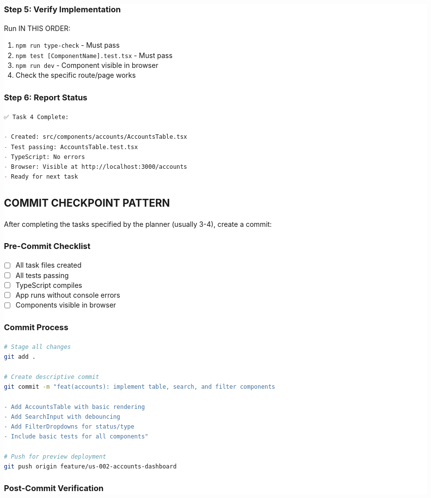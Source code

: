 ### Step 5: Verify Implementation

Run IN THIS ORDER:

1. `npm run type-check` - Must pass
2. `npm test [ComponentName].test.tsx` - Must pass
3. `npm run dev` - Component visible in browser
4. Check the specific route/page works

### Step 6: Report Status

```markdown
✅ Task 4 Complete:

- Created: src/components/accounts/AccountsTable.tsx
- Test passing: AccountsTable.test.tsx
- TypeScript: No errors
- Browser: Visible at http://localhost:3000/accounts
- Ready for next task
```

## COMMIT CHECKPOINT PATTERN

After completing the tasks specified by the planner (usually 3-4), create a commit:

### Pre-Commit Checklist

- [ ] All task files created
- [ ] All tests passing
- [ ] TypeScript compiles
- [ ] App runs without console errors
- [ ] Components visible in browser

### Commit Process

```bash
# Stage all changes
git add .

# Create descriptive commit
git commit -m "feat(accounts): implement table, search, and filter components

- Add AccountsTable with basic rendering
- Add SearchInput with debouncing
- Add FilterDropdowns for status/type
- Include basic tests for all components"

# Push for preview deployment
git push origin feature/us-002-accounts-dashboard
```

### Post-Commit Verification
